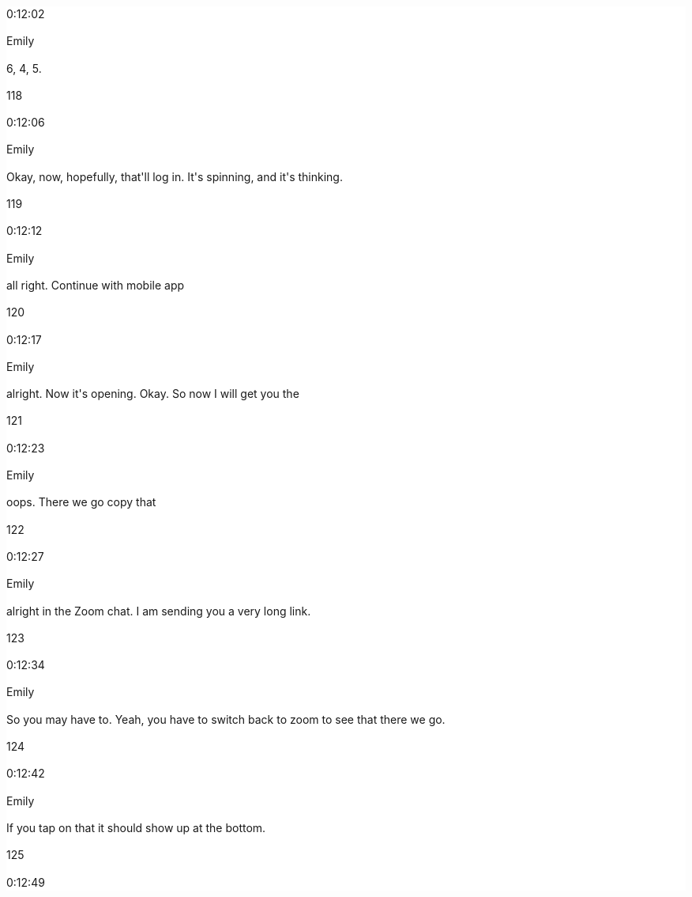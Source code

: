 0:12:02

Emily

6, 4, 5.

118

0:12:06

Emily

Okay, now, hopefully, that'll log in. It's spinning, and it's thinking.

119

0:12:12

Emily

all right. Continue with mobile app

120

0:12:17

Emily

alright. Now it's opening. Okay. So now I will get you the

121

0:12:23

Emily

oops. There we go copy that

122

0:12:27

Emily

alright in the Zoom chat. I am sending you a very long link.

123

0:12:34

Emily

So you may have to. Yeah, you have to switch back to zoom to see that there we go.

124

0:12:42

Emily

If you tap on that it should show up at the bottom.

125

0:12:49
